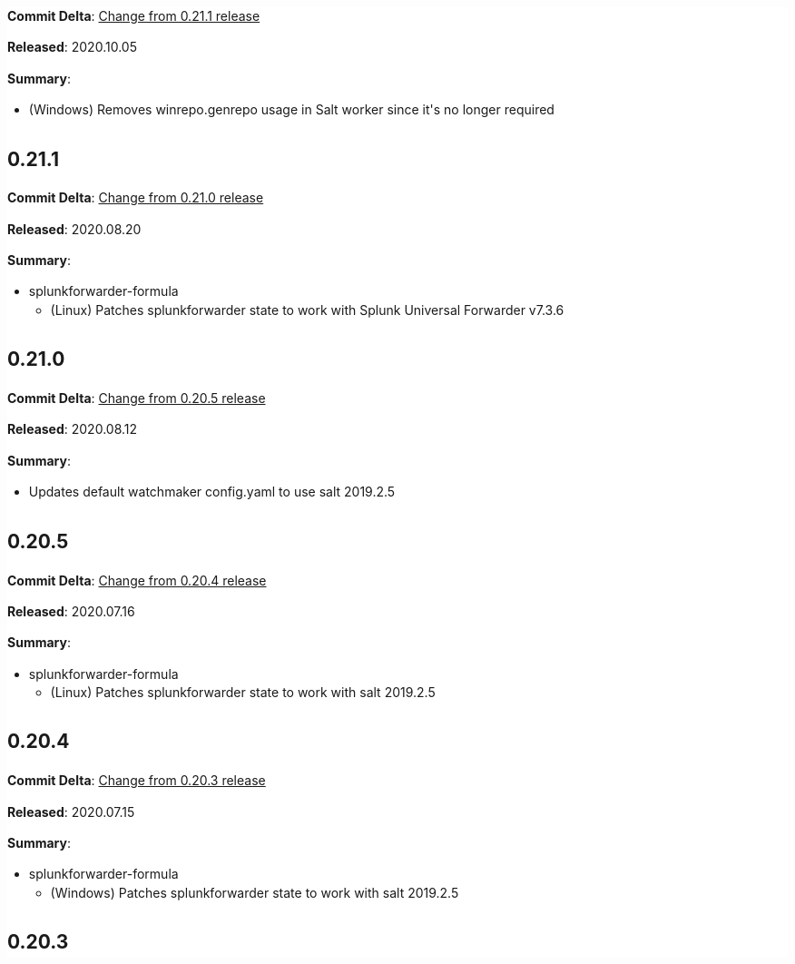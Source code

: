 **Commit Delta**: [Change from 0.21.1 release](https://github.com/plus3it/watchmaker/compare/0.21.1...0.21.2)

**Released**: 2020.10.05

**Summary**:

*   (Windows) Removes winrepo.genrepo usage in Salt worker since it's no longer required

## 0.21.1

**Commit Delta**: [Change from 0.21.0 release](https://github.com/plus3it/watchmaker/compare/0.21.0...0.21.1)

**Released**: 2020.08.20

**Summary**:

*   splunkforwarder-formula
    - (Linux) Patches splunkforwarder state to work with Splunk Universal Forwarder v7.3.6

## 0.21.0

**Commit Delta**: [Change from 0.20.5 release](https://github.com/plus3it/watchmaker/compare/0.20.5...0.21.0)

**Released**: 2020.08.12

**Summary**:

*   Updates default watchmaker config.yaml to use salt 2019.2.5

## 0.20.5

**Commit Delta**: [Change from 0.20.4 release](https://github.com/plus3it/watchmaker/compare/0.20.4...0.20.5)

**Released**: 2020.07.16

**Summary**:

*   splunkforwarder-formula
    - (Linux) Patches splunkforwarder state to work with salt 2019.2.5

## 0.20.4

**Commit Delta**: [Change from 0.20.3 release](https://github.com/plus3it/watchmaker/compare/0.20.3...0.20.4)

**Released**: 2020.07.15

**Summary**:

*   splunkforwarder-formula
    - (Windows) Patches splunkforwarder state to work with salt 2019.2.5

## 0.20.3
